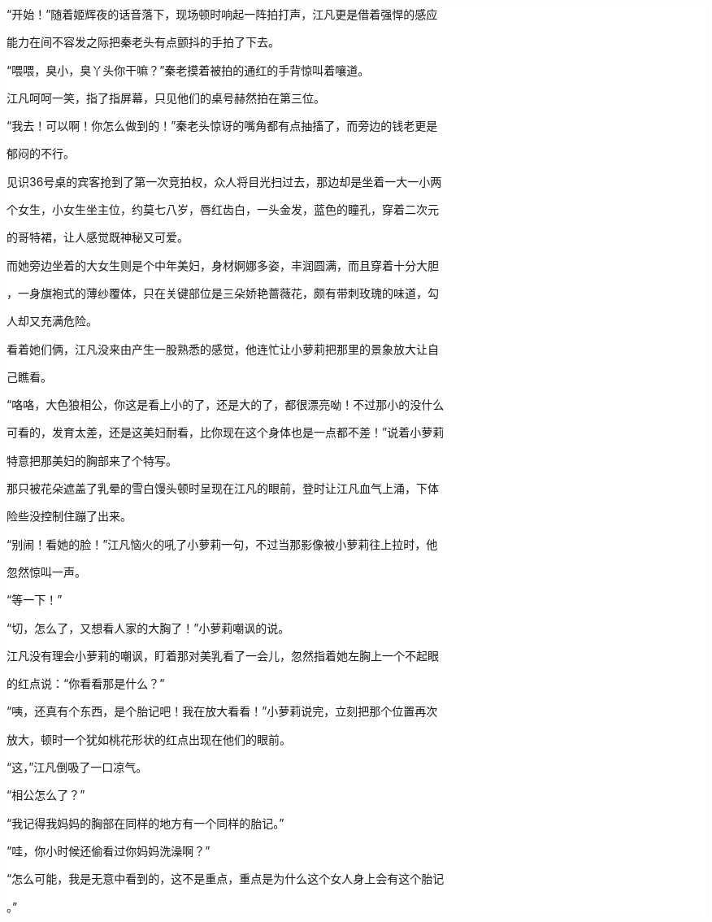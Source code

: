 “开始！”随着姬辉夜的话音落下，现场顿时响起一阵拍打声，江凡更是借着强悍的感应

能力在间不容发之际把秦老头有点颤抖的手拍了下去。

“喂喂，臭小，臭丫头你干嘛？”秦老摸着被拍的通红的手背惊叫着嚷道。

江凡呵呵一笑，指了指屏幕，只见他们的桌号赫然拍在第三位。

“我去！可以啊！你怎么做到的！”秦老头惊讶的嘴角都有点抽搐了，而旁边的钱老更是

郁闷的不行。

见识36号桌的宾客抢到了第一次竞拍权，众人将目光扫过去，那边却是坐着一大一小两

个女生，小女生坐主位，约莫七八岁，唇红齿白，一头金发，蓝色的瞳孔，穿着二次元

的哥特裙，让人感觉既神秘又可爱。

而她旁边坐着的大女生则是个中年美妇，身材婀娜多姿，丰润圆满，而且穿着十分大胆

，一身旗袍式的薄纱覆体，只在关键部位是三朵娇艳蔷薇花，颇有带刺玫瑰的味道，勾

人却又充满危险。

看着她们俩，江凡没来由产生一股熟悉的感觉，他连忙让小萝莉把那里的景象放大让自

己瞧看。

“咯咯，大色狼相公，你这是看上小的了，还是大的了，都很漂亮呦！不过那小的没什么

可看的，发育太差，还是这美妇耐看，比你现在这个身体也是一点都不差！”说着小萝莉

特意把那美妇的胸部来了个特写。

那只被花朵遮盖了乳晕的雪白馒头顿时呈现在江凡的眼前，登时让江凡血气上涌，下体

险些没控制住蹦了出来。

“别闹！看她的脸！”江凡恼火的吼了小萝莉一句，不过当那影像被小萝莉往上拉时，他

忽然惊叫一声。

“等一下！”

“切，怎么了，又想看人家的大胸了！”小萝莉嘲讽的说。

江凡没有理会小萝莉的嘲讽，盯着那对美乳看了一会儿，忽然指着她左胸上一个不起眼

的红点说：“你看看那是什么？”

“咦，还真有个东西，是个胎记吧！我在放大看看！”小萝莉说完，立刻把那个位置再次

放大，顿时一个犹如桃花形状的红点出现在他们的眼前。

“这，”江凡倒吸了一口凉气。

“相公怎么了？”

“我记得我妈妈的胸部在同样的地方有一个同样的胎记。”

“哇，你小时候还偷看过你妈妈洗澡啊？”

“怎么可能，我是无意中看到的，这不是重点，重点是为什么这个女人身上会有这个胎记

。”
